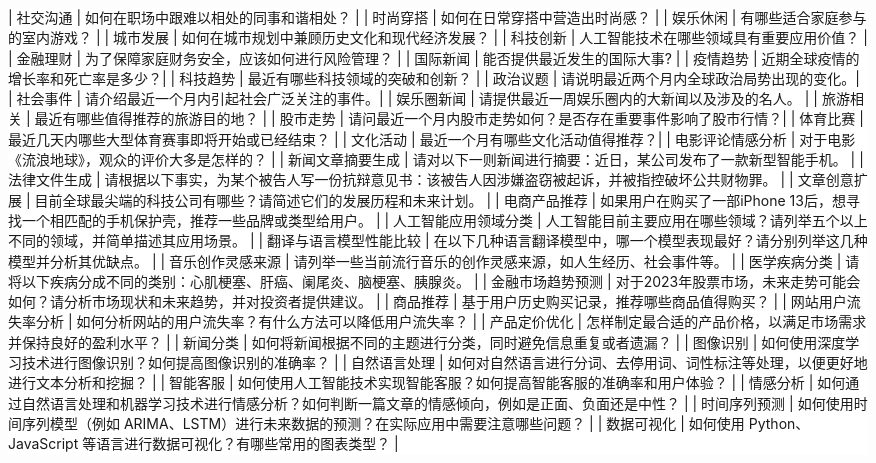 | 社交沟通 | 如何在职场中跟难以相处的同事和谐相处？ |
| 时尚穿搭 | 如何在日常穿搭中营造出时尚感？ |
| 娱乐休闲 | 有哪些适合家庭参与的室内游戏？ |
| 城市发展 | 如何在城市规划中兼顾历史文化和现代经济发展？ |
| 科技创新 | 人工智能技术在哪些领域具有重要应用价值？ |
| 金融理财 | 为了保障家庭财务安全，应该如何进行风险管理？ |
| 国际新闻 | 能否提供最近发生的国际大事? |
| 疫情趋势 | 近期全球疫情的增长率和死亡率是多少？|
| 科技趋势 | 最近有哪些科技领域的突破和创新？ |
| 政治议题 | 请说明最近两个月内全球政治局势出现的变化。|
| 社会事件 | 请介绍最近一个月内引起社会广泛关注的事件。|
| 娱乐圈新闻 | 请提供最近一周娱乐圈内的大新闻以及涉及的名人。 |
| 旅游相关 | 最近有哪些值得推荐的旅游目的地？ |
| 股市走势 | 请问最近一个月内股市走势如何？是否存在重要事件影响了股市行情？|
| 体育比赛 | 最近几天内哪些大型体育赛事即将开始或已经结束？ |
| 文化活动 | 最近一个月有哪些文化活动值得推荐？|
| 电影评论情感分析                                   | 对于电影《流浪地球》，观众的评价大多是怎样的？                                                               |
| 新闻文章摘要生成                                   | 请对以下一则新闻进行摘要：近日，某公司发布了一款新型智能手机。                                                      |
| 法律文件生成                                     | 请根据以下事实，为某个被告人写一份抗辩意见书：该被告人因涉嫌盗窃被起诉，并被指控破坏公共财物罪。                                             |
| 文章创意扩展                                     | 目前全球最尖端的科技公司有哪些？请简述它们的发展历程和未来计划。                                                      |
| 电商产品推荐                                     | 如果用户在购买了一部iPhone 13后，想寻找一个相匹配的手机保护壳，推荐一些品牌或类型给用户。                                            |
| 人工智能应用领域分类                                 | 人工智能目前主要应用在哪些领域？请列举五个以上不同的领域，并简单描述其应用场景。                                                  |
| 翻译与语言模型性能比较                               | 在以下几种语言翻译模型中，哪一个模型表现最好？请分别列举这几种模型并分析其优缺点。                                              |
| 音乐创作灵感来源                                   | 请列举一些当前流行音乐的创作灵感来源，如人生经历、社会事件等。                                                      |
| 医学疾病分类                                     | 请将以下疾病分成不同的类别：心肌梗塞、肝癌、阑尾炎、脑梗塞、胰腺炎。                                                     |
| 金融市场趋势预测                                   | 对于2023年股票市场，未来走势可能会如何？请分析市场现状和未来趋势，并对投资者提供建议。                                           |
| 商品推荐                             | 基于用户历史购买记录，推荐哪些商品值得购买？                                                                                                                                                                                                                                                                                                                |
| 网站用户流失率分析                   | 如何分析网站的用户流失率？有什么方法可以降低用户流失率？                                                                                                                                                                                                                                                                                                    |
| 产品定价优化                         | 怎样制定最合适的产品价格，以满足市场需求并保持良好的盈利水平？                                                                                                                                                                                                                                                                                            |
| 新闻分类                             | 如何将新闻根据不同的主题进行分类，同时避免信息重复或者遗漏？                                                                                                                                                                                                                                                                                                |
| 图像识别                             | 如何使用深度学习技术进行图像识别？如何提高图像识别的准确率？                                                                                                                                                                                                                                                                                                |
| 自然语言处理                         | 如何对自然语言进行分词、去停用词、词性标注等处理，以便更好地进行文本分析和挖掘？                                                                                                                                                                                                                                                                         |
| 智能客服                             | 如何使用人工智能技术实现智能客服？如何提高智能客服的准确率和用户体验？                                                                                                                                                                                                                                                                                      |
| 情感分析                             | 如何通过自然语言处理和机器学习技术进行情感分析？如何判断一篇文章的情感倾向，例如是正面、负面还是中性？                                                                                                                                                                                                                                                  |
| 时间序列预测                         | 如何使用时间序列模型（例如 ARIMA、LSTM）进行未来数据的预测？在实际应用中需要注意哪些问题？                                                                                                                                                                                                                                                                   |
| 数据可视化                           | 如何使用 Python、JavaScript 等语言进行数据可视化？有哪些常用的图表类型？                                                                                                                                                                                                                                                                                 |